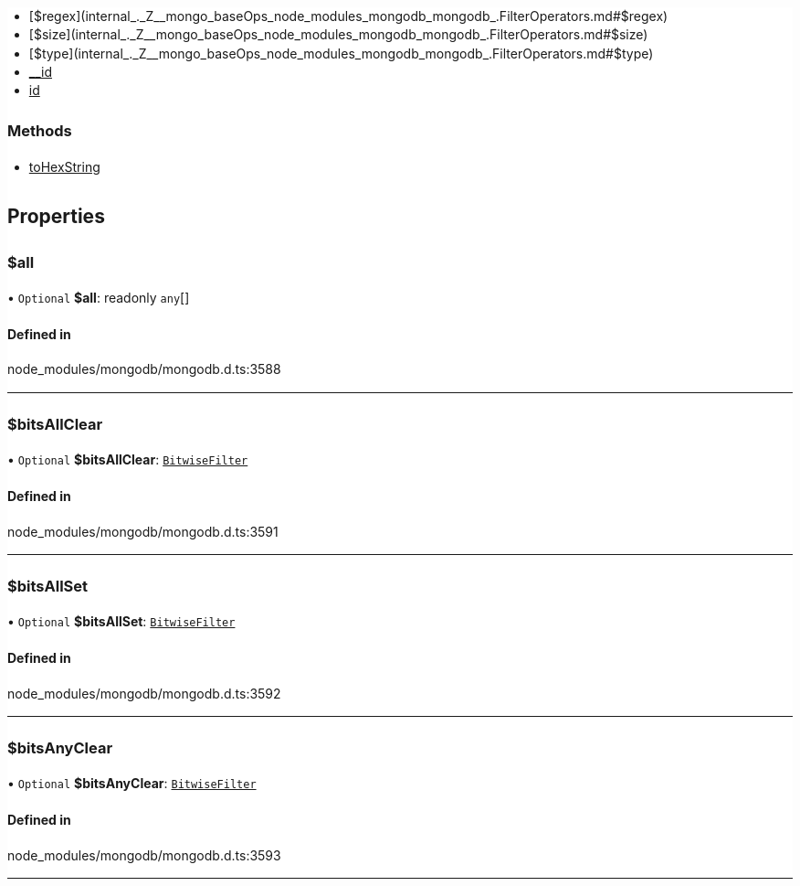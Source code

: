 - [$regex](internal_._Z__mongo_baseOps_node_modules_mongodb_mongodb_.FilterOperators.md#$regex)
- [$size](internal_._Z__mongo_baseOps_node_modules_mongodb_mongodb_.FilterOperators.md#$size)
- [$type](internal_._Z__mongo_baseOps_node_modules_mongodb_mongodb_.FilterOperators.md#$type)
- [\_\_id](internal_._Z__mongo_baseOps_node_modules_mongodb_mongodb_.FilterOperators.md#__id)
- [id](internal_._Z__mongo_baseOps_node_modules_mongodb_mongodb_.FilterOperators.md#id)

### Methods

- [toHexString](internal_._Z__mongo_baseOps_node_modules_mongodb_mongodb_.FilterOperators.md#tohexstring)

## Properties

### $all

• `Optional` **$all**: readonly `any`[]

#### Defined in

node_modules/mongodb/mongodb.d.ts:3588

___

### $bitsAllClear

• `Optional` **$bitsAllClear**: [`BitwiseFilter`](../modules/internal_._Z__mongo_baseOps_node_modules_mongodb_mongodb_.md#bitwisefilter)

#### Defined in

node_modules/mongodb/mongodb.d.ts:3591

___

### $bitsAllSet

• `Optional` **$bitsAllSet**: [`BitwiseFilter`](../modules/internal_._Z__mongo_baseOps_node_modules_mongodb_mongodb_.md#bitwisefilter)

#### Defined in

node_modules/mongodb/mongodb.d.ts:3592

___

### $bitsAnyClear

• `Optional` **$bitsAnyClear**: [`BitwiseFilter`](../modules/internal_._Z__mongo_baseOps_node_modules_mongodb_mongodb_.md#bitwisefilter)

#### Defined in

node_modules/mongodb/mongodb.d.ts:3593

___
